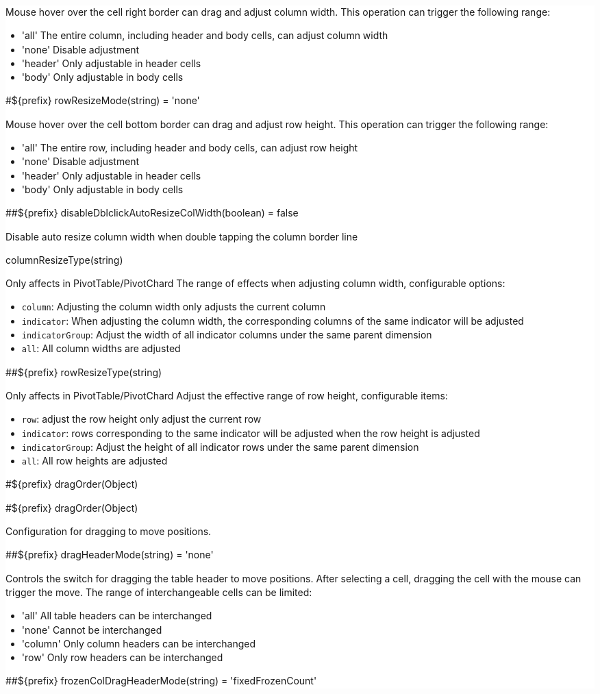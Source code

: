 Mouse hover over the cell right border can drag and adjust column width. This operation can trigger the following range:

- 'all' The entire column, including header and body cells, can adjust column width
- 'none' Disable adjustment
- 'header' Only adjustable in header cells
- 'body' Only adjustable in body cells

#${prefix} rowResizeMode(string) = 'none'

Mouse hover over the cell bottom border can drag and adjust row height. This operation can trigger the following range:

- 'all' The entire row, including header and body cells, can adjust row height
- 'none' Disable adjustment
- 'header' Only adjustable in header cells
- 'body' Only adjustable in body cells

##${prefix} disableDblclickAutoResizeColWidth(boolean) = false

Disable auto resize column width when double tapping the column border line

columnResizeType(string)

Only affects in PivotTable/PivotChard The range of effects when adjusting column width, configurable options:

- `column`: Adjusting the column width only adjusts the current column
- `indicator`: When adjusting the column width, the corresponding columns of the same indicator will be adjusted
- `indicatorGroup`: Adjust the width of all indicator columns under the same parent dimension
- `all`: All column widths are adjusted

##${prefix} rowResizeType(string)

Only affects in PivotTable/PivotChard Adjust the effective range of row height, configurable items:

- `row`: adjust the row height only adjust the current row
- `indicator`: rows corresponding to the same indicator will be adjusted when the row height is adjusted
- `indicatorGroup`: Adjust the height of all indicator rows under the same parent dimension
- `all`: All row heights are adjusted

#${prefix} dragOrder(Object)

#${prefix} dragOrder(Object)

Configuration for dragging to move positions.

##${prefix} dragHeaderMode(string) = 'none'

Controls the switch for dragging the table header to move positions. After selecting a cell, dragging the cell with the mouse can trigger the move. The range of interchangeable cells can be limited:

- 'all' All table headers can be interchanged
- 'none' Cannot be interchanged
- 'column' Only column headers can be interchanged
- 'row' Only row headers can be interchanged

##${prefix} frozenColDragHeaderMode(string) = 'fixedFrozenCount'
